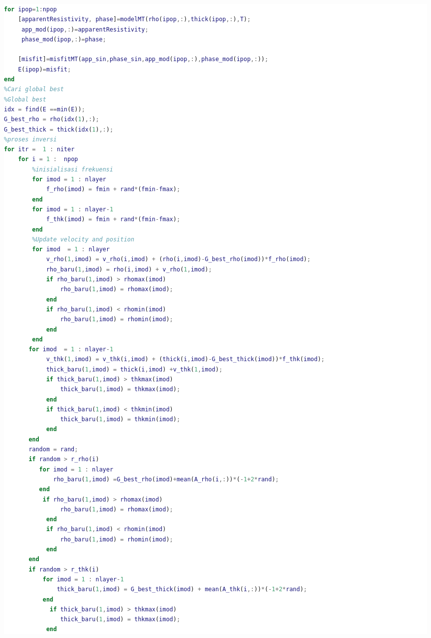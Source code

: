 ```matlab
for ipop=1:npop
    [apparentResistivity, phase]=modelMT(rho(ipop,:),thick(ipop,:),T);
     app_mod(ipop,:)=apparentResistivity;
     phase_mod(ipop,:)=phase;
     
    [misfit]=misfitMT(app_sin,phase_sin,app_mod(ipop,:),phase_mod(ipop,:));
    E(ipop)=misfit;
end
%Cari global best
%Global best
idx = find(E ==min(E));
G_best_rho = rho(idx(1),:);
G_best_thick = thick(idx(1),:);
%proses inversi
for itr =  1 : niter
    for i = 1 :  npop
        %inisialisasi frekuensi
        for imod = 1 : nlayer
            f_rho(imod) = fmin + rand*(fmin-fmax);
        end
        for imod = 1 : nlayer-1
            f_thk(imod) = fmin + rand*(fmin-fmax);
        end
        %Update velocity and position
        for imod  = 1 : nlayer
            v_rho(1,imod) = v_rho(i,imod) + (rho(i,imod)-G_best_rho(imod))*f_rho(imod);
            rho_baru(1,imod) = rho(i,imod) + v_rho(1,imod);
            if rho_baru(1,imod) > rhomax(imod)
                rho_baru(1,imod) = rhomax(imod);
            end
            if rho_baru(1,imod) < rhomin(imod)
                rho_baru(1,imod) = rhomin(imod);
            end
        end
       for imod  = 1 : nlayer-1
            v_thk(1,imod) = v_thk(i,imod) + (thick(i,imod)-G_best_thick(imod))*f_thk(imod);
            thick_baru(1,imod) = thick(i,imod) +v_thk(1,imod);
            if thick_baru(1,imod) > thkmax(imod)
                thick_baru(1,imod) = thkmax(imod);
            end
            if thick_baru(1,imod) < thkmin(imod)
                thick_baru(1,imod) = thkmin(imod);
            end
       end
       random = rand;
       if random > r_rho(i) 
          for imod = 1 : nlayer
              rho_baru(1,imod) =G_best_rho(imod)+mean(A_rho(i,:))*(-1+2*rand);
          end
           if rho_baru(1,imod) > rhomax(imod)
                rho_baru(1,imod) = rhomax(imod);
            end
            if rho_baru(1,imod) < rhomin(imod)
                rho_baru(1,imod) = rhomin(imod);
            end
       end
       if random > r_thk(i)
           for imod = 1 : nlayer-1
               thick_baru(1,imod) = G_best_thick(imod) + mean(A_thk(i,:))*(-1+2*rand);
           end
             if thick_baru(1,imod) > thkmax(imod)
                thick_baru(1,imod) = thkmax(imod);
            end
```
